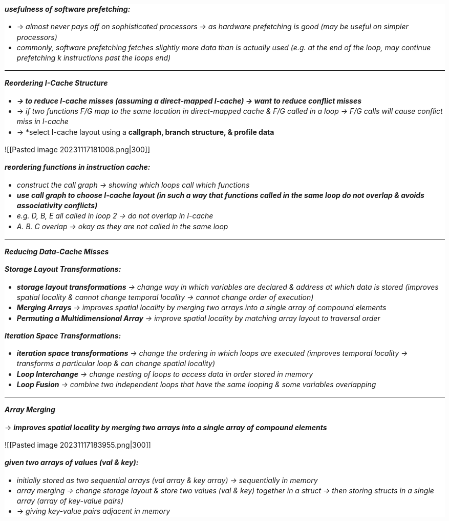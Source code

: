 ***usefulness of software prefetching:***
- → *almost never pays off on sophisticated processors →  as hardware prefetching is good (may be useful on simpler processors)*
- *commonly, software prefetching fetches slightly more data than is actually used (e.g. at the end of the loop, may continue prefetching k instructions past the loops end)*

- - - 

***Reordering I-Cache Structure***

- ***→ to reduce I-cache misses (assuming a direct-mapped I-cache) → want to reduce conflict misses***
- → *if two functions F/G map to the same location in direct-mapped cache & F/G called in a loop → F/G calls will cause conflict miss in I-cache*
- → *select I-cache layout using a **callgraph, branch structure, & profile data**

![[Pasted image 20231117181008.png|300]]

***reordering functions in instruction cache:***
- *construct the call graph → showing which loops call which functions*
- ***use call graph to choose I-cache layout (in such a way that functions called in the same loop do not overlap & avoids associativity conflicts)***
- *e.g. D, B, E all called in loop 2 → do not overlap in I-cache*
- *A. B. C overlap → okay as they are not called in the same loop*

- - - 

***Reducing Data-Cache Misses***

***Storage Layout Transformations:***
- ***storage layout transformations** → change way in which variables are declared & address at which data is stored (improves spatial locality & cannot change temporal locality → cannot change order of execution)*
- ***Merging Arrays** → improves spatial locality by merging two arrays into a single array of compound elements*
- ***Permuting a Multidimensional Array** → improve spatial locality by matching array layout to traversal order*

***Iteration Space Transformations:***
- ***iteration space transformations** → change the ordering in which loops are executed (improves temporal locality → transforms a particular loop & can change spatial locality)*
- ***Loop Interchange** → change nesting of loops to access data in order stored in memory*
- ***Loop Fusion** → combine two independent loops that have the same looping & some variables overlapping*

- - - 

***Array Merging***

→  ***improves spatial locality by merging two arrays into a single array of compound elements***

![[Pasted image 20231117183955.png|300]]

***given two arrays of values (val & key):***
- *initially stored as two sequential arrays (val array & key array) → sequentially in memory*
- *array merging → change storage layout & store two values (val & key) together in a struct → then storing structs in a single array (array of key-value pairs)*
- → *giving key-value pairs adjacent in memory*
